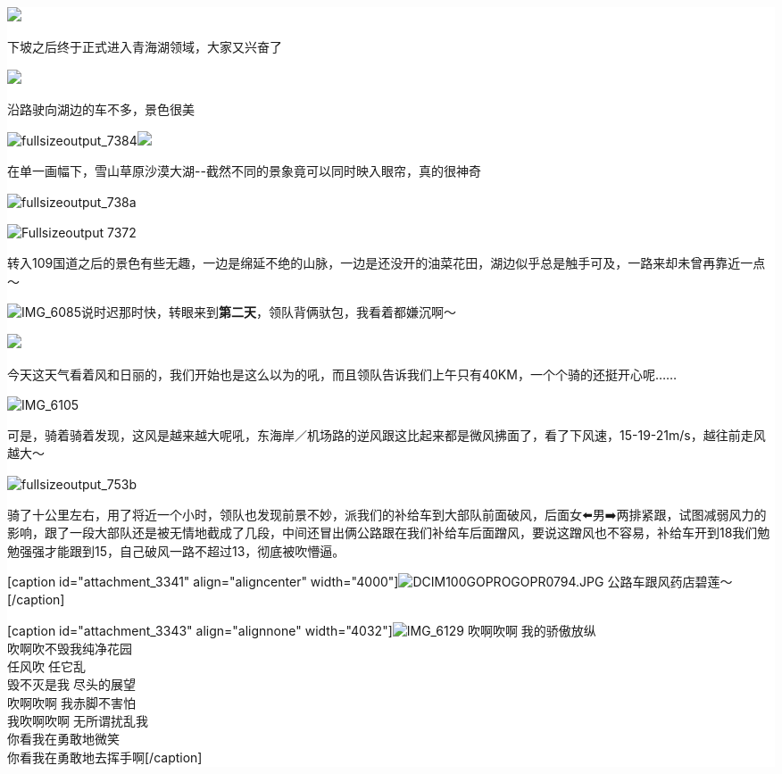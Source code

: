 


[![](http://www.billrain.com/billrain/wp-content/uploads/fullsizeoutput_7361.jpeg)](http://www.billrain.com/billrain/wp-content/uploads/fullsizeoutput_7361.jpeg)




下坡之后终于正式进入青海湖领域，大家又兴奋了


![](http://www.billrain.com/billrain/wp-content/uploads/IMG_6065-1024x768.jpg)



沿路驶向湖边的车不多，景色很美


![fullsizeoutput_7384](http://www.billrain.com/billrain/wp-content/uploads/fullsizeoutput_7384.jpeg)![](http://www.billrain.com/billrain/wp-content/uploads/fullsizeoutput_734b-1.jpeg)


在单一画幅下，雪山草原沙漠大湖--截然不同的景象竟可以同时映入眼帘，真的很神奇




![fullsizeoutput_738a](http://www.billrain.com/billrain/wp-content/uploads/fullsizeoutput_738a-1.jpeg)


![Fullsizeoutput 7372](http://www.billrain.com/billrain/wp-content/uploads/fullsizeoutput_7372.jpeg)

转入109国道之后的景色有些无趣，一边是绵延不绝的山脉，一边是还没开的油菜花田，湖边似乎总是触手可及，一路来却未曾再靠近一点～


![IMG_6085](http://www.billrain.com/billrain/wp-content/uploads/IMG_6085.jpg)说时迟那时快，转眼来到**第二天**，领队背俩驮包，我看着都嫌沉啊～


[![](http://www.billrain.com/billrain/wp-content/uploads/G0070786-1.jpg)](http://www.billrain.com/billrain/wp-content/uploads/G0070786-1.jpg)

今天这天气看着风和日丽的，我们开始也是这么以为的吼，而且领队告诉我们上午只有40KM，一个个骑的还挺开心呢……

![IMG_6105](http://www.billrain.com/billrain/wp-content/uploads/IMG_6105.jpg)

可是，骑着骑着发现，这风是越来越大呢吼，东海岸／机场路的逆风跟这比起来都是微风拂面了，看了下风速，15-19-21m/s，越往前走风越大～

![fullsizeoutput_753b](http://www.billrain.com/billrain/wp-content/uploads/fullsizeoutput_753b.jpeg)

骑了十公里左右，用了将近一个小时，领队也发现前景不妙，派我们的补给车到大部队前面破风，后面女⬅️男➡️两排紧跟，试图减弱风力的影响，跟了一段大部队还是被无情地截成了几段，中间还冒出俩公路跟在我们补给车后面蹭风，要说这蹭风也不容易，补给车开到18我们勉勉强强才能跟到15，自己破风一路不超过13，彻底被吹懵逼。

[caption id="attachment_3341" align="aligncenter" width="4000"]![DCIM100GOPROGOPR0794.JPG](http://www.billrain.com/billrain/wp-content/uploads/GOPR0794.jpg) 公路车跟风药店碧莲～[/caption]

[caption id="attachment_3343" align="alignnone" width="4032"]![IMG_6129](http://www.billrain.com/billrain/wp-content/uploads/IMG_6129.jpg) 吹啊吹啊 我的骄傲放纵  
吹啊吹不毁我纯净花园  
任风吹 任它乱  
毁不灭是我 尽头的展望  
吹啊吹啊 我赤脚不害怕  
我吹啊吹啊 无所谓扰乱我  
你看我在勇敢地微笑  
你看我在勇敢地去挥手啊[/caption]
